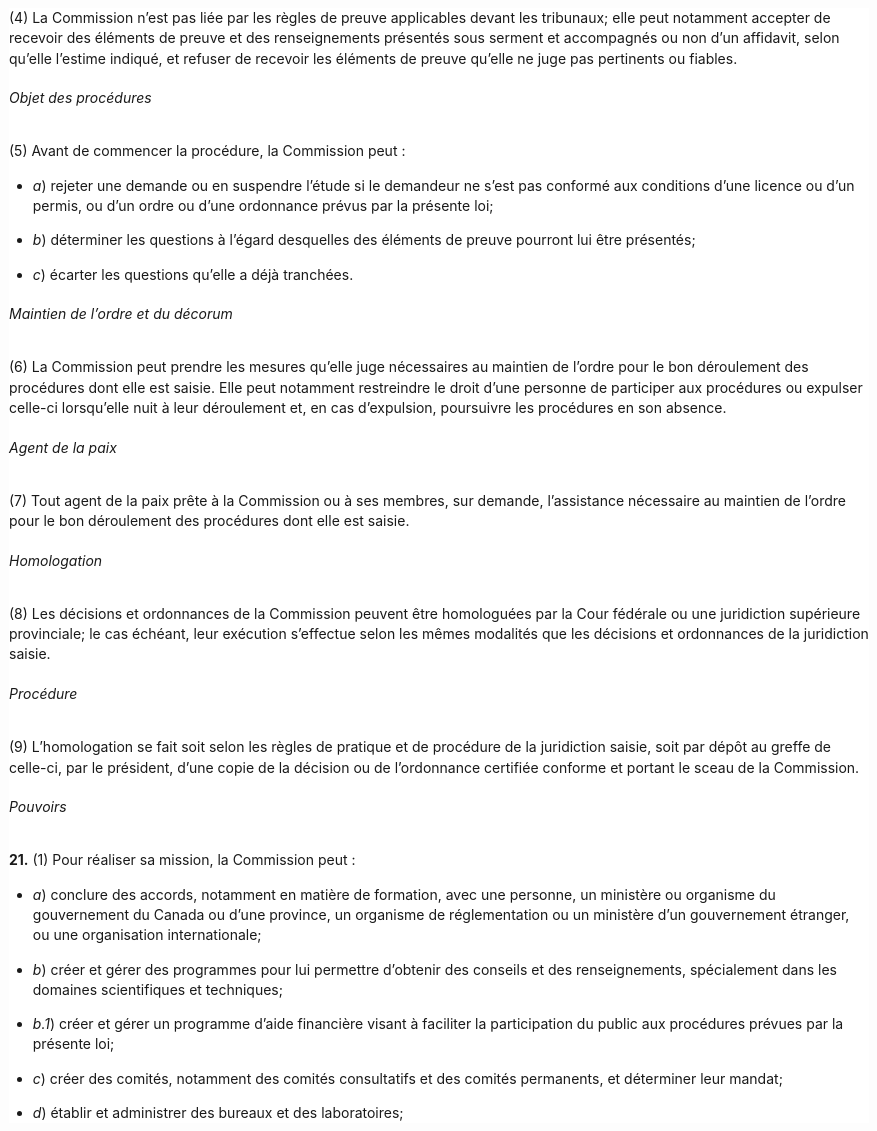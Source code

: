 (4) La Commission n’est pas liée par les règles de preuve applicables devant les tribunaux; elle peut notamment accepter de recevoir des éléments de preuve et des renseignements présentés sous serment et accompagnés ou non d’un affidavit, selon qu’elle l’estime indiqué, et refuser de recevoir les éléments de preuve qu’elle ne juge pas pertinents ou fiables.

###### Objet des procédures

(5) Avant de commencer la procédure, la Commission peut :

  * _a_) rejeter une demande ou en suspendre l’étude si le demandeur ne s’est pas conformé aux conditions d’une licence ou d’un permis, ou d’un ordre ou d’une ordonnance prévus par la présente loi;

  * _b_) déterminer les questions à l’égard desquelles des éléments de preuve pourront lui être présentés;

  * _c_) écarter les questions qu’elle a déjà tranchées.

###### Maintien de l’ordre et du décorum

(6) La Commission peut prendre les mesures qu’elle juge nécessaires au maintien de l’ordre pour le bon déroulement des procédures dont elle est saisie. Elle peut notamment restreindre le droit d’une personne de participer aux procédures ou expulser celle-ci lorsqu’elle nuit à leur déroulement et, en cas d’expulsion, poursuivre les procédures en son absence.

###### Agent de la paix

(7) Tout agent de la paix prête à la Commission ou à ses membres, sur demande, l’assistance nécessaire au maintien de l’ordre pour le bon déroulement des procédures dont elle est saisie.

###### Homologation

(8) Les décisions et ordonnances de la Commission peuvent être homologuées par la Cour fédérale ou une juridiction supérieure provinciale; le cas échéant, leur exécution s’effectue selon les mêmes modalités que les décisions et ordonnances de la juridiction saisie.

###### Procédure

(9) L’homologation se fait soit selon les règles de pratique et de procédure de la juridiction saisie, soit par dépôt au greffe de celle-ci, par le président, d’une copie de la décision ou de l’ordonnance certifiée conforme et portant le sceau de la Commission.

###### Pouvoirs

**21.** (1) Pour réaliser sa mission, la Commission peut :

  * _a_) conclure des accords, notamment en matière de formation, avec une personne, un ministère ou organisme du gouvernement du Canada ou d’une province, un organisme de réglementation ou un ministère d’un gouvernement étranger, ou une organisation internationale;

  * _b_) créer et gérer des programmes pour lui permettre d’obtenir des conseils et des renseignements, spécialement dans les domaines scientifiques et techniques;

  * _b.1_) créer et gérer un programme d’aide financière visant à faciliter la participation du public aux procédures prévues par la présente loi;

  * _c_) créer des comités, notamment des comités consultatifs et des comités permanents, et déterminer leur mandat;

  * _d_) établir et administrer des bureaux et des laboratoires;
